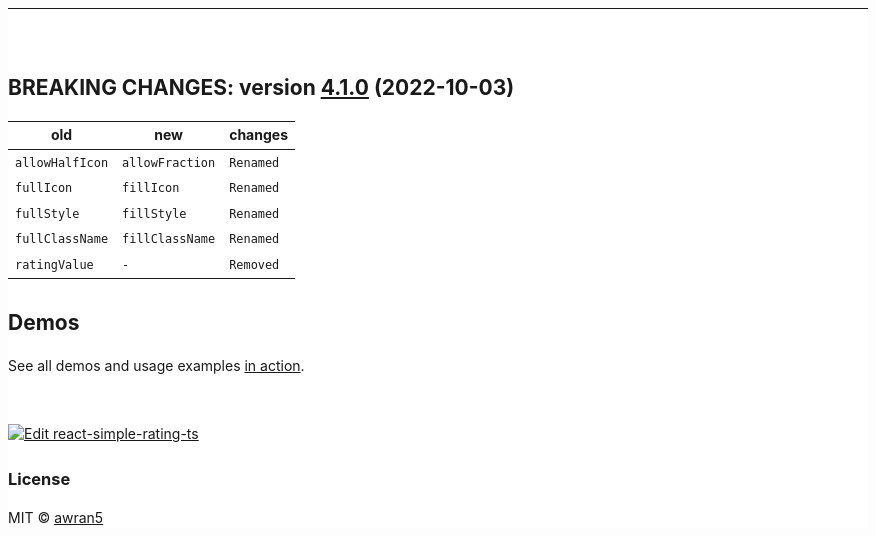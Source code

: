 
---

<br />

## BREAKING CHANGES: version [4.1.0](https://github.com/awran5/react-simple-star-rating/compare/v4.0.5...v4.1.0) (2022-10-03)

| old             | new             | changes   |
| --------------- | --------------- | --------- |
| `allowHalfIcon` | `allowFraction` | `Renamed` |
| `fullIcon`      | `fillIcon`      | `Renamed` |
| `fullStyle`     | `fillStyle`     | `Renamed` |
| `fullClassName` | `fillClassName` | `Renamed` |
| `ratingValue`   | `-`             | `Removed` |

## Demos

See all demos and usage examples [in action](https://react-simple-star-rating.vercel.app/).

<br />

[![Edit react-simple-rating-ts](https://codesandbox.io/static/img/play-codesandbox.svg)](https://codesandbox.io/s/react-simple-rating-ts-fzmpu?fontsize=14&hidenavigation=1&theme=dark)

### License

MIT © [awran5](https://github.com/awran5/)
